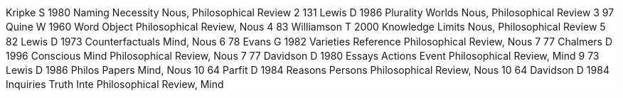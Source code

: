 <td align="left">Kripke S 1980 Naming Necessity</td>
<td align="left">Nous, Philosophical Review</td>
</tr>
<tr class="even">
<td align="left">2</td>
<td align="left">131</td>
<td align="left">Lewis D 1986 Plurality Worlds</td>
<td align="left">Nous, Philosophical Review</td>
</tr>
<tr class="odd">
<td align="left">3</td>
<td align="left">97</td>
<td align="left">Quine W 1960 Word Object</td>
<td align="left">Philosophical Review, Nous</td>
</tr>
<tr class="even">
<td align="left">4</td>
<td align="left">83</td>
<td align="left">Williamson T 2000 Knowledge Limits</td>
<td align="left">Nous, Philosophical Review</td>
</tr>
<tr class="odd">
<td align="left">5</td>
<td align="left">82</td>
<td align="left">Lewis D 1973 Counterfactuals</td>
<td align="left">Mind, Nous</td>
</tr>
<tr class="even">
<td align="left">6</td>
<td align="left">78</td>
<td align="left">Evans G 1982 Varieties Reference</td>
<td align="left">Philosophical Review, Nous</td>
</tr>
<tr class="odd">
<td align="left">7</td>
<td align="left">77</td>
<td align="left">Chalmers D 1996 Conscious Mind</td>
<td align="left">Philosophical Review, Nous</td>
</tr>
<tr class="even">
<td align="left">7</td>
<td align="left">77</td>
<td align="left">Davidson D 1980 Essays Actions Event</td>
<td align="left">Philosophical Review, Mind</td>
</tr>
<tr class="odd">
<td align="left">9</td>
<td align="left">73</td>
<td align="left">Lewis D 1986 Philos Papers</td>
<td align="left">Mind, Nous</td>
</tr>
<tr class="even">
<td align="left">10</td>
<td align="left">64</td>
<td align="left">Parfit D 1984 Reasons Persons</td>
<td align="left">Philosophical Review, Nous</td>
</tr>
<tr class="odd">
<td align="left">10</td>
<td align="left">64</td>
<td align="left">Davidson D 1984 Inquiries Truth Inte</td>
<td align="left">Philosophical Review, Mind</td>
</tr>
<tr class="even">
